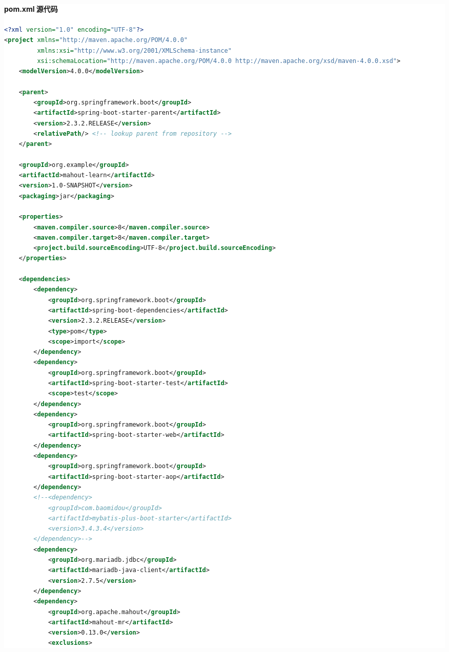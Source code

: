 #### pom.xml 源代码

```xml
<?xml version="1.0" encoding="UTF-8"?>
<project xmlns="http://maven.apache.org/POM/4.0.0"
         xmlns:xsi="http://www.w3.org/2001/XMLSchema-instance"
         xsi:schemaLocation="http://maven.apache.org/POM/4.0.0 http://maven.apache.org/xsd/maven-4.0.0.xsd">
    <modelVersion>4.0.0</modelVersion>

    <parent>
        <groupId>org.springframework.boot</groupId>
        <artifactId>spring-boot-starter-parent</artifactId>
        <version>2.3.2.RELEASE</version>
        <relativePath/> <!-- lookup parent from repository -->
    </parent>

    <groupId>org.example</groupId>
    <artifactId>mahout-learn</artifactId>
    <version>1.0-SNAPSHOT</version>
    <packaging>jar</packaging>

    <properties>
        <maven.compiler.source>8</maven.compiler.source>
        <maven.compiler.target>8</maven.compiler.target>
        <project.build.sourceEncoding>UTF-8</project.build.sourceEncoding>
    </properties>

    <dependencies>
        <dependency>
            <groupId>org.springframework.boot</groupId>
            <artifactId>spring-boot-dependencies</artifactId>
            <version>2.3.2.RELEASE</version>
            <type>pom</type>
            <scope>import</scope>
        </dependency>
        <dependency>
            <groupId>org.springframework.boot</groupId>
            <artifactId>spring-boot-starter-test</artifactId>
            <scope>test</scope>
        </dependency>
        <dependency>
            <groupId>org.springframework.boot</groupId>
            <artifactId>spring-boot-starter-web</artifactId>
        </dependency>
        <dependency>
            <groupId>org.springframework.boot</groupId>
            <artifactId>spring-boot-starter-aop</artifactId>
        </dependency>
        <!--<dependency>
            <groupId>com.baomidou</groupId>
            <artifactId>mybatis-plus-boot-starter</artifactId>
            <version>3.4.3.4</version>
        </dependency>-->
        <dependency>
            <groupId>org.mariadb.jdbc</groupId>
            <artifactId>mariadb-java-client</artifactId>
            <version>2.7.5</version>
        </dependency>
        <dependency>
            <groupId>org.apache.mahout</groupId>
            <artifactId>mahout-mr</artifactId>
            <version>0.13.0</version>
            <exclusions>
```